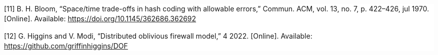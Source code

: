 [11] B. H. Bloom, “Space/time trade-offs in hash coding with allowable
errors,” Commun. ACM, vol. 13, no. 7, p. 422–426, jul 1970. [Online].
Available: https://doi.org/10.1145/362686.362692

[12] G. Higgins and V. Modi, “Distributed oblivious firewall model,” 4
2022. [Online]. Available: https://github.com/griffinhiggins/DOF
